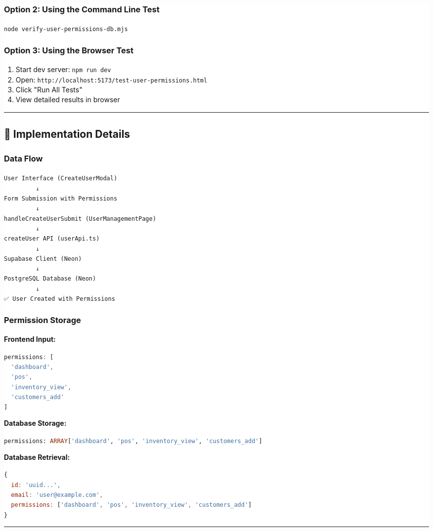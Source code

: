 ### Option 2: Using the Command Line Test
```bash
node verify-user-permissions-db.mjs
```

### Option 3: Using the Browser Test
1. Start dev server: `npm run dev`
2. Open: `http://localhost:5173/test-user-permissions.html`
3. Click "Run All Tests"
4. View detailed results in browser

---

## 🎯 Implementation Details

### Data Flow

```
User Interface (CreateUserModal)
         ↓
Form Submission with Permissions
         ↓
handleCreateUserSubmit (UserManagementPage)
         ↓
createUser API (userApi.ts)
         ↓
Supabase Client (Neon)
         ↓
PostgreSQL Database (Neon)
         ↓
✅ User Created with Permissions
```

### Permission Storage

**Frontend Input:**
```javascript
permissions: [
  'dashboard',
  'pos',
  'inventory_view',
  'customers_add'
]
```

**Database Storage:**
```sql
permissions: ARRAY['dashboard', 'pos', 'inventory_view', 'customers_add']
```

**Database Retrieval:**
```javascript
{
  id: 'uuid...',
  email: 'user@example.com',
  permissions: ['dashboard', 'pos', 'inventory_view', 'customers_add']
}
```

---